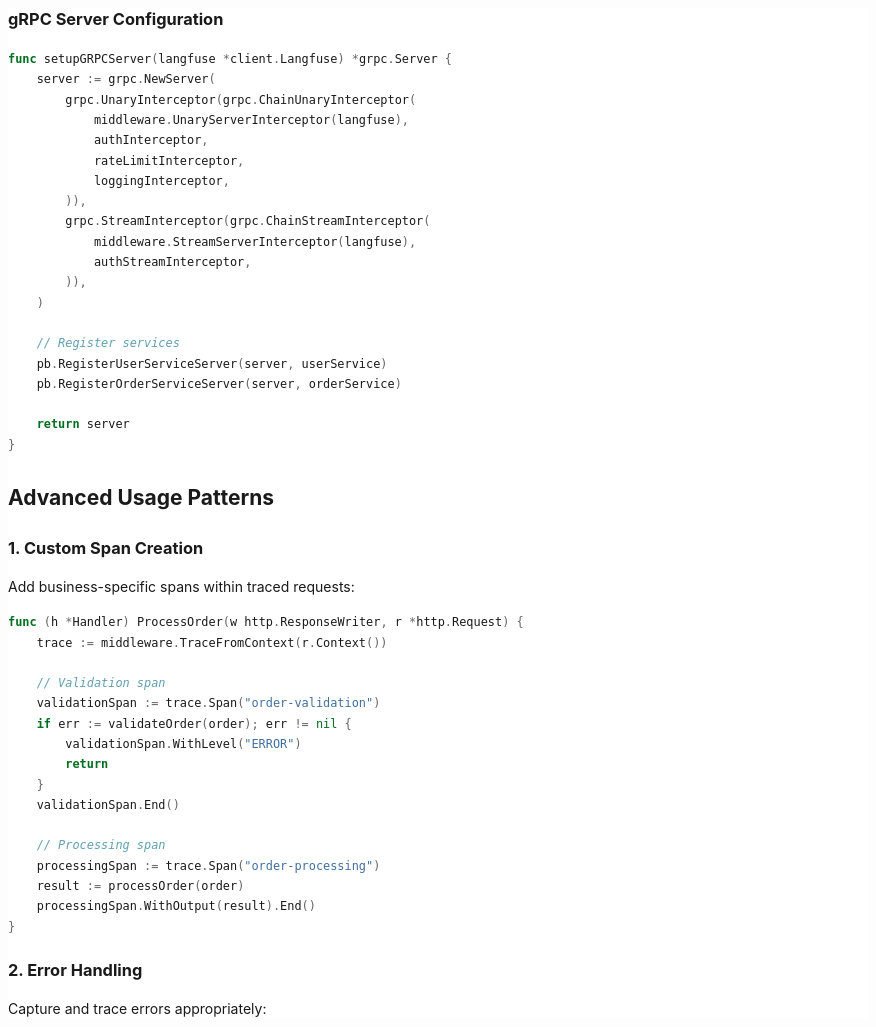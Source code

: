 ### gRPC Server Configuration
```go
func setupGRPCServer(langfuse *client.Langfuse) *grpc.Server {
    server := grpc.NewServer(
        grpc.UnaryInterceptor(grpc.ChainUnaryInterceptor(
            middleware.UnaryServerInterceptor(langfuse),
            authInterceptor,
            rateLimitInterceptor,
            loggingInterceptor,
        )),
        grpc.StreamInterceptor(grpc.ChainStreamInterceptor(
            middleware.StreamServerInterceptor(langfuse),
            authStreamInterceptor,
        )),
    )
    
    // Register services
    pb.RegisterUserServiceServer(server, userService)
    pb.RegisterOrderServiceServer(server, orderService)
    
    return server
}
```

## Advanced Usage Patterns

### 1. Custom Span Creation
Add business-specific spans within traced requests:

```go
func (h *Handler) ProcessOrder(w http.ResponseWriter, r *http.Request) {
    trace := middleware.TraceFromContext(r.Context())
    
    // Validation span
    validationSpan := trace.Span("order-validation")
    if err := validateOrder(order); err != nil {
        validationSpan.WithLevel("ERROR")
        return
    }
    validationSpan.End()
    
    // Processing span
    processingSpan := trace.Span("order-processing")
    result := processOrder(order)
    processingSpan.WithOutput(result).End()
}
```

### 2. Error Handling
Capture and trace errors appropriately:
